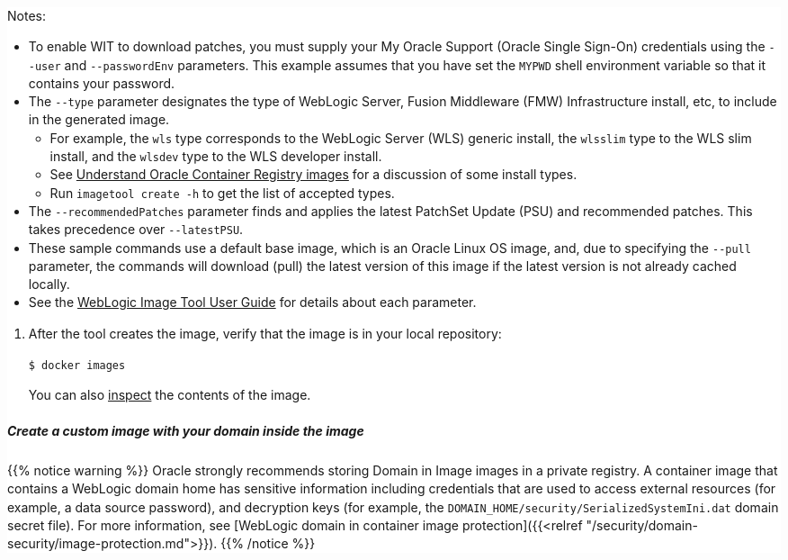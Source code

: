    Notes:

   - To enable WIT to download patches,
     you must supply your My Oracle Support (Oracle Single Sign-On) credentials
     using the `--user` and `--passwordEnv` parameters.
     This example assumes that you have set the `MYPWD`
     shell environment variable so that it contains your password.
   - The `--type` parameter designates the type of WebLogic Server,
     Fusion Middleware (FMW) Infrastructure install, etc,
     to include in the generated image.
     - For example,
       the `wls` type corresponds to the WebLogic Server (WLS) generic install,
       the `wlsslim` type to the WLS slim install,
       and the `wlsdev` type to the WLS developer install.
     - See
       [Understand Oracle Container Registry images](#understand-oracle-container-registry-images)
       for a discussion of some install types.
     - Run `imagetool create -h` to get the list of accepted types.
   - The `--recommendedPatches` parameter finds and applies
     the latest PatchSet Update (PSU)
     and recommended patches. This takes precedence over `--latestPSU`.
   - These sample commands use a default base image,
     which is an Oracle Linux OS image,
     and, due to specifying the `--pull` parameter,
     the commands will download (pull) the latest version of this image
     if the latest version is not already cached locally.
   - See the
     [WebLogic Image Tool User Guide](https://oracle.github.io/weblogic-image-tool/userguide/tools/)
     for details about each parameter.

1. After the tool creates the image, verify that the image is in your local repository:

    ```shell
    $ docker images
    ```

   You can also [inspect](#inspect-images) the contents of the image.

##### Create a custom image with your domain inside the image

{{% notice warning %}}
Oracle strongly recommends storing Domain in Image images in a private registry.
A container image that contains a WebLogic domain home has sensitive information
including credentials that are used to access external resources
(for example, a data source password),
and decryption keys
(for example, the `DOMAIN_HOME/security/SerializedSystemIni.dat` domain secret file).
For more information,
see [WebLogic domain in container image protection]({{<relref "/security/domain-security/image-protection.md">}}).
{{% /notice %}}


